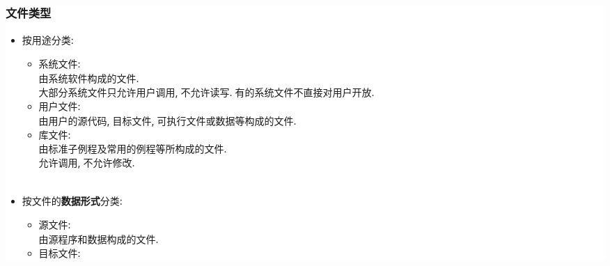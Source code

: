 
### 文件类型

- 按用途分类:  
    - 系统文件:  
        由系统软件构成的文件.  
        大部分系统文件只允许用户调用, 不允许读写. 有的系统文件不直接对用户开放.  
    - 用户文件:  
        由用户的源代码, 目标文件, 可执行文件或数据等构成的文件.  
    - 库文件:  
        由标准子例程及常用的例程等所构成的文件.  
        允许调用, 不允许修改.  
	<br>  

- 按文件的**数据形式**分类:  
    - 源文件:  
        由源程序和数据构成的文件.  
    - 目标文件:  

